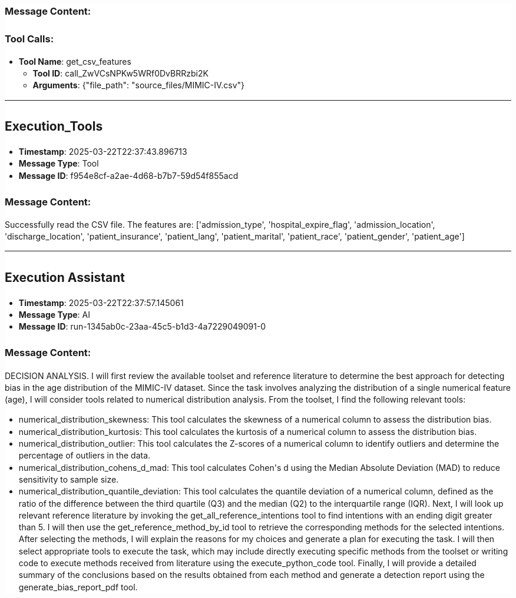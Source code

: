 ### Message Content:



### Tool Calls:
- **Tool Name**: get_csv_features
  - **Tool ID**: call_ZwVCsNPKw5WRf0DvBRRzbi2K
  - **Arguments**: {"file_path": "source_files/MIMIC-IV.csv"}

---

## Execution_Tools
- **Timestamp**: 2025-03-22T22:37:43.896713
- **Message Type**: Tool
- **Message ID**: f954e8cf-a2ae-4d68-b7b7-59d54f855acd

### Message Content:

Successfully read the CSV file. The features are:
['admission_type', 'hospital_expire_flag', 'admission_location', 'discharge_location', 'patient_insurance', 'patient_lang', 'patient_marital', 'patient_race', 'patient_gender', 'patient_age']




---

## Execution Assistant
- **Timestamp**: 2025-03-22T22:37:57.145061
- **Message Type**: AI
- **Message ID**: run-1345ab0c-23aa-45c5-b1d3-4a7229049091-0

### Message Content:

DECISION ANALYSIS.
I will first review the available toolset and reference literature to determine the best approach for detecting bias in the age distribution of the MIMIC-IV dataset.
Since the task involves analyzing the distribution of a single numerical feature (age), I will consider tools related to numerical distribution analysis.
From the toolset, I find the following relevant tools:
- numerical_distribution_skewness: This tool calculates the skewness of a numerical column to assess the distribution bias.
- numerical_distribution_kurtosis: This tool calculates the kurtosis of a numerical column to assess the distribution bias.
- numerical_distribution_outlier: This tool calculates the Z-scores of a numerical column to identify outliers and determine the percentage of outliers in the data.
- numerical_distribution_cohens_d_mad: This tool calculates Cohen's d using the Median Absolute Deviation (MAD) to reduce sensitivity to sample size.
- numerical_distribution_quantile_deviation: This tool calculates the quantile deviation of a numerical column, defined as the ratio of the difference between the third quartile (Q3) and the median (Q2) to the interquartile range (IQR).
Next, I will look up relevant reference literature by invoking the get_all_reference_intentions tool to find intentions with an ending digit greater than 5.
I will then use the get_reference_method_by_id tool to retrieve the corresponding methods for the selected intentions.
After selecting the methods, I will explain the reasons for my choices and generate a plan for executing the task.
I will then select appropriate tools to execute the task, which may include directly executing specific methods from the toolset or writing code to execute methods received from literature using the execute_python_code tool.
Finally, I will provide a detailed summary of the conclusions based on the results obtained from each method and generate a detection report using the generate_bias_report_pdf tool.
